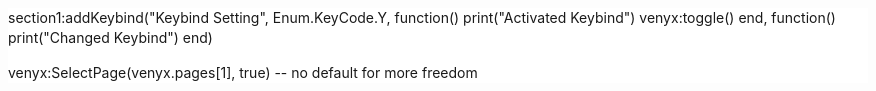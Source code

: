 section1:addKeybind("Keybind Setting", Enum.KeyCode.Y, function()
print("Activated Keybind")
venyx:toggle()
end, function()
print("Changed Keybind")
end)

venyx:SelectPage(venyx.pages[1], true) -- no default for more freedom
